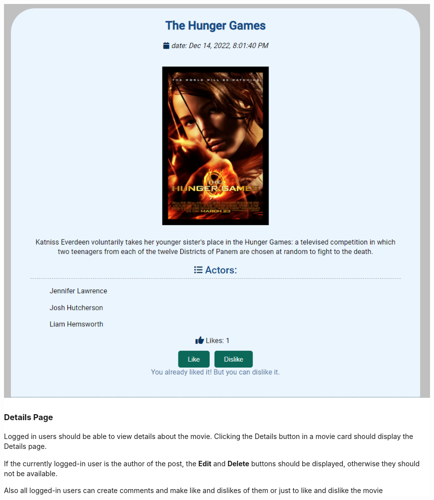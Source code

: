![Movies Page View](https://github.com/PetyaNacheva/softUni-Angular-exam/blob/master/picture%20files/movie%20details.PNG)


### Details Page 

Logged in users should be able to view details about the movie. Clicking the Details button in a movie card should display the Details page.

If the currently logged-in user is the author of the post, the **Edit** and **Delete** buttons should be displayed, otherwise they should not be available.

Also all logged-in users can create comments and make like and dislikes of them or just to like and dislike the movie
